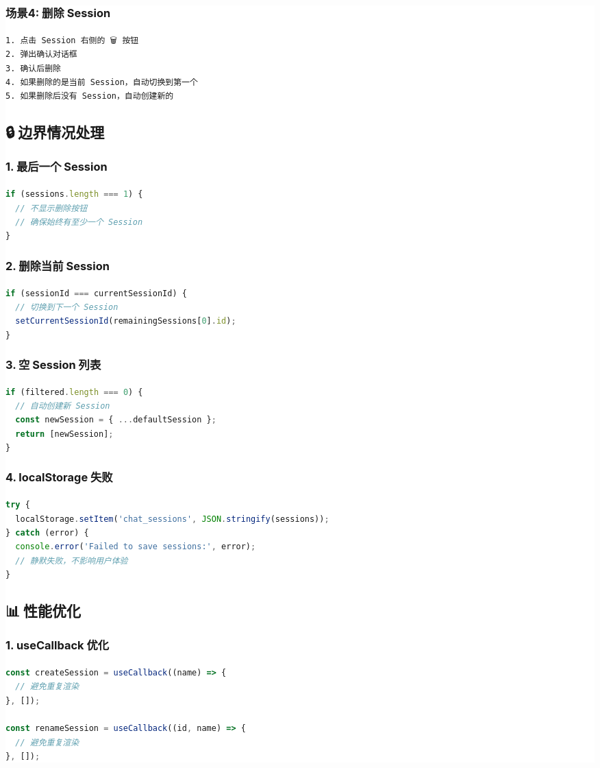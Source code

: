 ### 场景4: 删除 Session
```
1. 点击 Session 右侧的 🗑️ 按钮
2. 弹出确认对话框
3. 确认后删除
4. 如果删除的是当前 Session，自动切换到第一个
5. 如果删除后没有 Session，自动创建新的
```

## 🔒 边界情况处理

### 1. 最后一个 Session
```javascript
if (sessions.length === 1) {
  // 不显示删除按钮
  // 确保始终有至少一个 Session
}
```

### 2. 删除当前 Session
```javascript
if (sessionId === currentSessionId) {
  // 切换到下一个 Session
  setCurrentSessionId(remainingSessions[0].id);
}
```

### 3. 空 Session 列表
```javascript
if (filtered.length === 0) {
  // 自动创建新 Session
  const newSession = { ...defaultSession };
  return [newSession];
}
```

### 4. localStorage 失败
```javascript
try {
  localStorage.setItem('chat_sessions', JSON.stringify(sessions));
} catch (error) {
  console.error('Failed to save sessions:', error);
  // 静默失败，不影响用户体验
}
```

## 📊 性能优化

### 1. useCallback 优化
```javascript
const createSession = useCallback((name) => {
  // 避免重复渲染
}, []);

const renameSession = useCallback((id, name) => {
  // 避免重复渲染
}, []);
```
